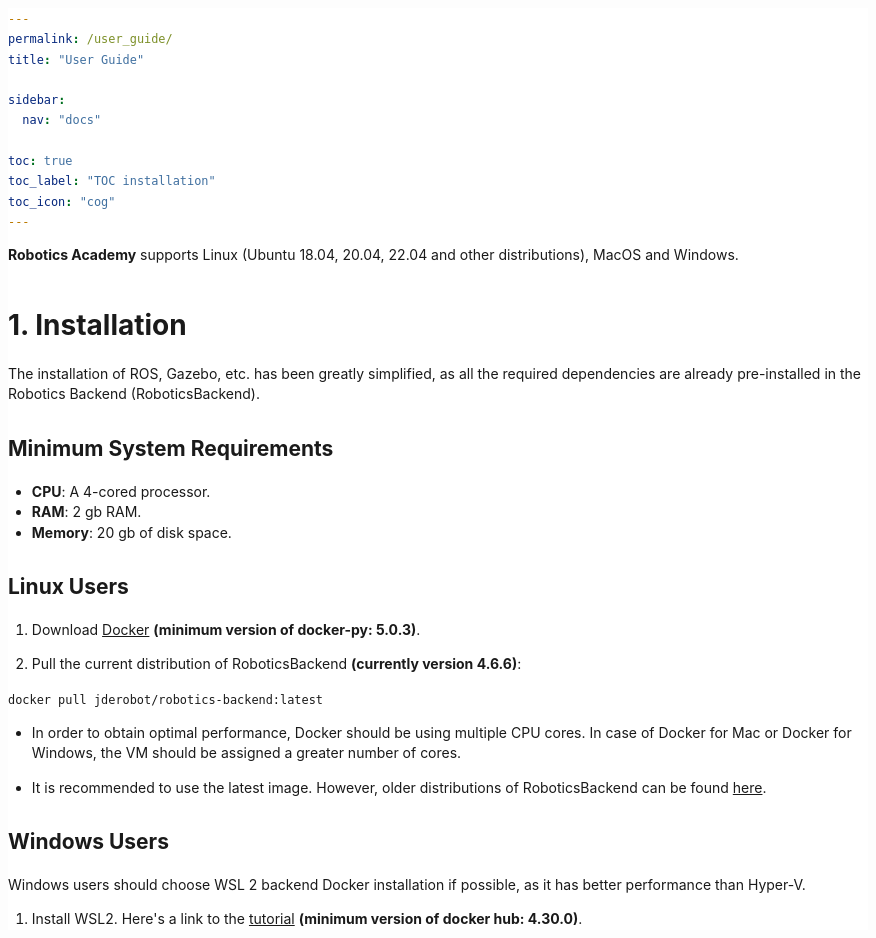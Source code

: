 ```yaml
---
permalink: /user_guide/
title: "User Guide"

sidebar:
  nav: "docs"

toc: true
toc_label: "TOC installation"
toc_icon: "cog"
---
```


**Robotics Academy** supports Linux (Ubuntu 18.04, 20.04, 22.04 and other distributions), MacOS and Windows.


<a name="installation"></a>
# 1. Installation

The installation of ROS, Gazebo, etc. has been greatly simplified, as all the required dependencies are already pre-installed in the Robotics Backend (RoboticsBackend).

## Minimum System Requirements

* **CPU**: A 4-cored processor.
* **RAM**: 2 gb RAM.
* **Memory**: 20 gb of disk space.

## Linux Users

1. Download [Docker](https://docs.docker.com/get-docker/) **(minimum version of docker-py: 5.0.3)**.

2. Pull the current distribution of RoboticsBackend **(currently version 4.6.6)**:

```bash
docker pull jderobot/robotics-backend:latest
```

- In order to obtain optimal performance, Docker should be using multiple CPU cores. In case of Docker for Mac or Docker for Windows, the VM should be assigned a greater number of cores.

- It is recommended to use the latest image. However, older distributions of RoboticsBackend can be found [here](https://hub.docker.com/r/jderobot/robotics-backend/tags).

## Windows Users

Windows users should choose WSL 2 backend Docker installation if possible, as it has better performance than Hyper-V.

1. Install WSL2. Here's a link to the [tutorial](https://learn.microsoft.com/en-us/windows/wsl/install) **(minimum version of docker hub: 4.30.0)**.
